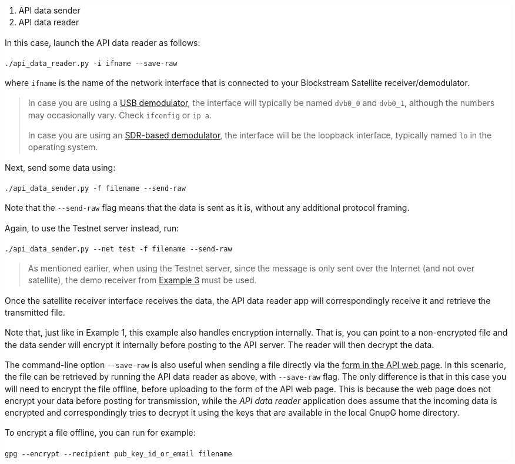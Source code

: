 1. API data sender
2. API data reader

In this case, launch the API data reader as follows:

```
./api_data_reader.py -i ifname --save-raw
```

where `ifname` is the name of the network interface that is connected to your
Blockstream Satellite receiver/demodulator.

> In case you are using a [USB demodulator](../../doc/tbs.md), the interface
> will typically be named `dvb0_0` and `dvb0_1`, although the numbers may
> occasionally vary. Check `ifconfig` or `ip a`.
>
> In case you are using an [SDR-based demodulator](../../sdr.md), the interface
> will be the loopback interface, typically named `lo` in the operating system.

Next, send some data using:

```
./api_data_sender.py -f filename --send-raw
```

Note that the `--send-raw` flag means that the data is sent as it is, without
any additional protocol framing.

Again, to use the Testnet server instead, run:

```
./api_data_sender.py --net test -f filename --send-raw
```

> As mentioned earlier, when using the Testnet server, since the message is only
> sent over the Internet (and not over satellite), the demo receiver from
> [Example 3](#example-3-receiving-data-from-the-api-sandbox) must be used.

Once the satellite receiver interface receives the data, the API data reader app
will correspondingly receive it and retrieve the transmitted file.

Note that, just like in Example 1, this example also handles encryption
internally. That is, you can point to a non-encrypted file and the data sender
will encrypt it internally before posting to the API server. The reader will
then decrypt the data.

The command-line option `--save-raw` is also useful when sending a file directly
via the [form in the API web page](https://blockstream.com/satellite-queue/). In
this scenario, the file can be retrieved by running the API data reader as
above, with `--save-raw` flag. The only difference is that in this case you will
need to encrypt the file offline, before uploading to the form of the API web
page. This is because the web page does not encrypt your data before posting for
transmission, while the *API data reader* application does assume that the
incoming data is encrypted and correspondingly tries to decrypt it using the
keys that are available in the local GnupG home directory.

To encrypt a file offline, you can run for example:

```
gpg --encrypt --recipient pub_key_id_or_email filename
```
